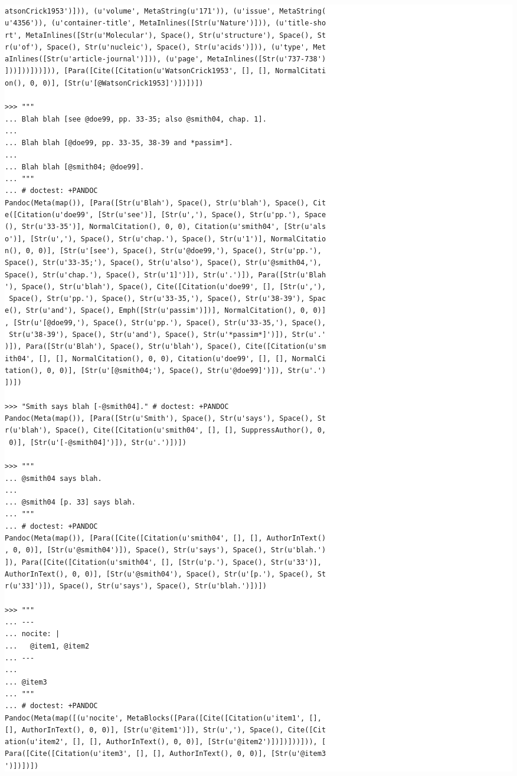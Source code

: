     atsonCrick1953')])), (u'volume', MetaString(u'171')), (u'issue', MetaString(
    u'4356')), (u'container-title', MetaInlines([Str(u'Nature')])), (u'title-sho
    rt', MetaInlines([Str(u'Molecular'), Space(), Str(u'structure'), Space(), St
    r(u'of'), Space(), Str(u'nucleic'), Space(), Str(u'acids')])), (u'type', Met
    aInlines([Str(u'article-journal')])), (u'page', MetaInlines([Str(u'737-738')
    ]))]))]))])), [Para([Cite([Citation(u'WatsonCrick1953', [], [], NormalCitati
    on(), 0, 0)], [Str(u'[@WatsonCrick1953]')])])])

    >>> """
    ... Blah blah [see @doe99, pp. 33-35; also @smith04, chap. 1].
    ... 
    ... Blah blah [@doe99, pp. 33-35, 38-39 and *passim*].
    ... 
    ... Blah blah [@smith04; @doe99].
    ... """
    ... # doctest: +PANDOC
    Pandoc(Meta(map()), [Para([Str(u'Blah'), Space(), Str(u'blah'), Space(), Cit
    e([Citation(u'doe99', [Str(u'see')], [Str(u','), Space(), Str(u'pp.'), Space
    (), Str(u'33-35')], NormalCitation(), 0, 0), Citation(u'smith04', [Str(u'als
    o')], [Str(u','), Space(), Str(u'chap.'), Space(), Str(u'1')], NormalCitatio
    n(), 0, 0)], [Str(u'[see'), Space(), Str(u'@doe99,'), Space(), Str(u'pp.'), 
    Space(), Str(u'33-35;'), Space(), Str(u'also'), Space(), Str(u'@smith04,'), 
    Space(), Str(u'chap.'), Space(), Str(u'1]')]), Str(u'.')]), Para([Str(u'Blah
    '), Space(), Str(u'blah'), Space(), Cite([Citation(u'doe99', [], [Str(u','),
     Space(), Str(u'pp.'), Space(), Str(u'33-35,'), Space(), Str(u'38-39'), Spac
    e(), Str(u'and'), Space(), Emph([Str(u'passim')])], NormalCitation(), 0, 0)]
    , [Str(u'[@doe99,'), Space(), Str(u'pp.'), Space(), Str(u'33-35,'), Space(),
     Str(u'38-39'), Space(), Str(u'and'), Space(), Str(u'*passim*]')]), Str(u'.'
    )]), Para([Str(u'Blah'), Space(), Str(u'blah'), Space(), Cite([Citation(u'sm
    ith04', [], [], NormalCitation(), 0, 0), Citation(u'doe99', [], [], NormalCi
    tation(), 0, 0)], [Str(u'[@smith04;'), Space(), Str(u'@doe99]')]), Str(u'.')
    ])])

    >>> "Smith says blah [-@smith04]." # doctest: +PANDOC
    Pandoc(Meta(map()), [Para([Str(u'Smith'), Space(), Str(u'says'), Space(), St
    r(u'blah'), Space(), Cite([Citation(u'smith04', [], [], SuppressAuthor(), 0,
     0)], [Str(u'[-@smith04]')]), Str(u'.')])])

    >>> """
    ... @smith04 says blah.
    ... 
    ... @smith04 [p. 33] says blah.
    ... """
    ... # doctest: +PANDOC
    Pandoc(Meta(map()), [Para([Cite([Citation(u'smith04', [], [], AuthorInText()
    , 0, 0)], [Str(u'@smith04')]), Space(), Str(u'says'), Space(), Str(u'blah.')
    ]), Para([Cite([Citation(u'smith04', [], [Str(u'p.'), Space(), Str(u'33')], 
    AuthorInText(), 0, 0)], [Str(u'@smith04'), Space(), Str(u'[p.'), Space(), St
    r(u'33]')]), Space(), Str(u'says'), Space(), Str(u'blah.')])])

    >>> """
    ... ---
    ... nocite: |
    ...   @item1, @item2
    ... ---
    ... 
    ... @item3
    ... """
    ... # doctest: +PANDOC
    Pandoc(Meta(map([(u'nocite', MetaBlocks([Para([Cite([Citation(u'item1', [], 
    [], AuthorInText(), 0, 0)], [Str(u'@item1')]), Str(u','), Space(), Cite([Cit
    ation(u'item2', [], [], AuthorInText(), 0, 0)], [Str(u'@item2')])])]))])), [
    Para([Cite([Citation(u'item3', [], [], AuthorInText(), 0, 0)], [Str(u'@item3
    ')])])])


